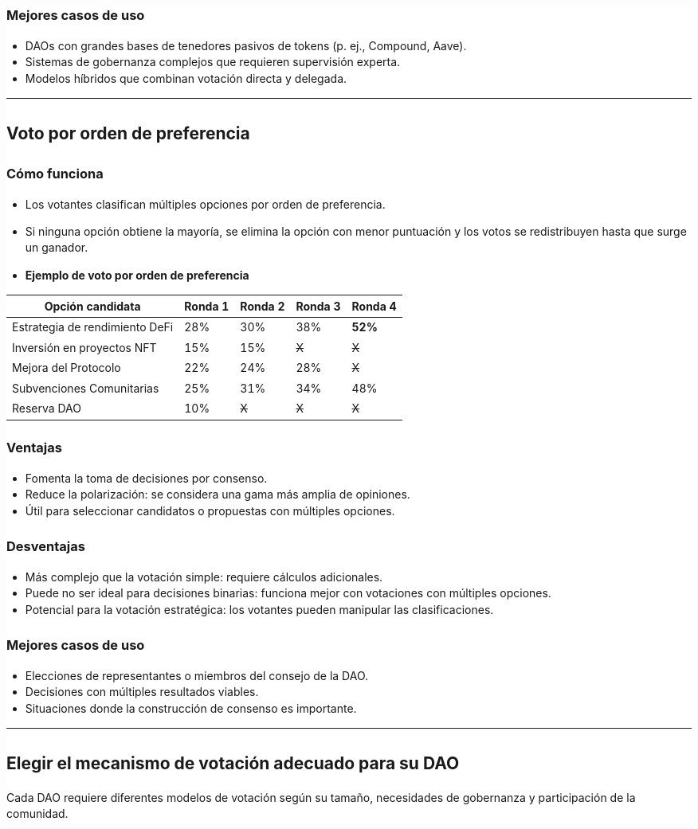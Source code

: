 ### **Mejores casos de uso**
- DAOs con grandes bases de tenedores pasivos de tokens (p. ej., Compound, Aave).
- Sistemas de gobernanza complejos que requieren supervisión experta.
- Modelos híbridos que combinan votación directa y delegada.

---

## **Voto por orden de preferencia**

### **Cómo funciona**
- Los votantes clasifican múltiples opciones por orden de preferencia.
- Si ninguna opción obtiene la mayoría, se elimina la opción con menor puntuación y los votos se redistribuyen hasta que surge un ganador.

- **Ejemplo de voto por orden de preferencia**

| Opción candidata | Ronda 1 | Ronda 2 | Ronda 3 | Ronda 4 |
|------------|------------|---------|---------|---------|
| Estrategia de rendimiento DeFi | 28% | 30% | 38% | **52%** |
| Inversión en proyectos NFT | 15% | 15% | ~~X~~ | ~~X~~ |
| Mejora del Protocolo | 22% | 24% | 28% | ~~X~~ |
| Subvenciones Comunitarias | 25% | 31% | 34% | 48% |
| Reserva DAO | 10% | ~~X~~ | ~~X~~ | ~~X~~ |

### **Ventajas**
- Fomenta la toma de decisiones por consenso.
- Reduce la polarización: se considera una gama más amplia de opiniones.
- Útil para seleccionar candidatos o propuestas con múltiples opciones.

### **Desventajas**
- Más complejo que la votación simple: requiere cálculos adicionales.
- Puede no ser ideal para decisiones binarias: funciona mejor con votaciones con múltiples opciones.
- Potencial para la votación estratégica: los votantes pueden manipular las clasificaciones.

### **Mejores casos de uso**
- Elecciones de representantes o miembros del consejo de la DAO.
- Decisiones con múltiples resultados viables.
- Situaciones donde la construcción de consenso es importante.

---

## **Elegir el mecanismo de votación adecuado para su DAO**

Cada DAO requiere diferentes modelos de votación según su tamaño, necesidades de gobernanza y participación de la comunidad.
